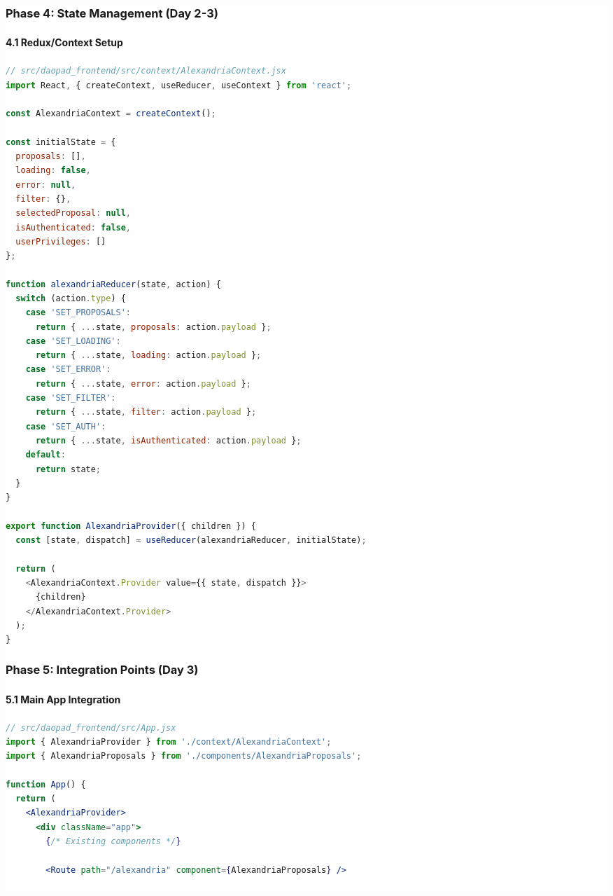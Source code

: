 ### Phase 4: State Management (Day 2-3)

#### 4.1 Redux/Context Setup
```javascript
// src/daopad_frontend/src/context/AlexandriaContext.jsx
import React, { createContext, useReducer, useContext } from 'react';

const AlexandriaContext = createContext();

const initialState = {
  proposals: [],
  loading: false,
  error: null,
  filter: {},
  selectedProposal: null,
  isAuthenticated: false,
  userPrivileges: []
};

function alexandriaReducer(state, action) {
  switch (action.type) {
    case 'SET_PROPOSALS':
      return { ...state, proposals: action.payload };
    case 'SET_LOADING':
      return { ...state, loading: action.payload };
    case 'SET_ERROR':
      return { ...state, error: action.payload };
    case 'SET_FILTER':
      return { ...state, filter: action.payload };
    case 'SET_AUTH':
      return { ...state, isAuthenticated: action.payload };
    default:
      return state;
  }
}

export function AlexandriaProvider({ children }) {
  const [state, dispatch] = useReducer(alexandriaReducer, initialState);
  
  return (
    <AlexandriaContext.Provider value={{ state, dispatch }}>
      {children}
    </AlexandriaContext.Provider>
  );
}
```

### Phase 5: Integration Points (Day 3)

#### 5.1 Main App Integration
```jsx
// src/daopad_frontend/src/App.jsx
import { AlexandriaProvider } from './context/AlexandriaContext';
import { AlexandriaProposals } from './components/AlexandriaProposals';

function App() {
  return (
    <AlexandriaProvider>
      <div className="app">
        {/* Existing components */}
        
        <Route path="/alexandria" component={AlexandriaProposals} />
        
```
